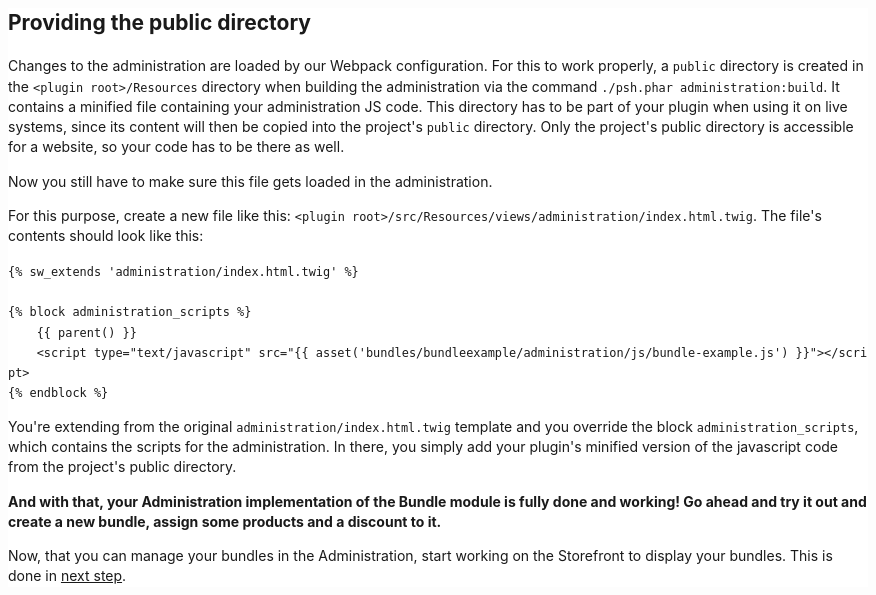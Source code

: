 ## Providing the public directory

Changes to the administration are loaded by our Webpack configuration. For this to work properly, a `public` directory is created in the `<plugin root>/Resources` directory when building the administration via the command `./psh.phar administration:build`. It contains a minified file containing your administration JS code. This directory has to be part of your plugin when using it on live systems, since its content will then be copied into the project's `public` directory. Only the project's public directory is accessible for a website, so your code has to be there as well.

Now you still have to make sure this file gets loaded in the administration.

For this purpose, create a new file like this: `<plugin root>/src/Resources/views/administration/index.html.twig`. The file's contents should look like this:

```text
{% sw_extends 'administration/index.html.twig' %}

{% block administration_scripts %}
    {{ parent() }}
    <script type="text/javascript" src="{{ asset('bundles/bundleexample/administration/js/bundle-example.js') }}"></script>
{% endblock %}
```

You're extending from the original `administration/index.html.twig` template and you override the block `administration_scripts`, which contains the scripts for the administration. In there, you simply add your plugin's minified version of the javascript code from the project's public directory.

**And with that, your Administration implementation of the Bundle module is fully done and working! Go ahead and try it out and create a new bundle, assign some products and a discount to it.**

Now, that you can manage your bundles in the Administration, start working on the Storefront to display your bundles. This is done in [next step](080-storefront.md).

